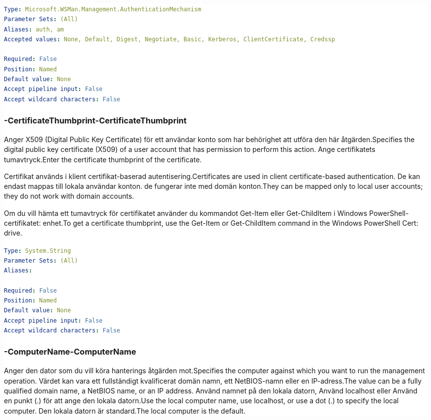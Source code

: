```yaml
Type: Microsoft.WSMan.Management.AuthenticationMechanism
Parameter Sets: (All)
Aliases: auth, am
Accepted values: None, Default, Digest, Negotiate, Basic, Kerberos, ClientCertificate, Credssp

Required: False
Position: Named
Default value: None
Accept pipeline input: False
Accept wildcard characters: False
```

### <span data-ttu-id="4a0be-162">-CertificateThumbprint</span><span class="sxs-lookup"><span data-stu-id="4a0be-162">-CertificateThumbprint</span></span>

<span data-ttu-id="4a0be-163">Anger X509 (Digital Public Key Certificate) för ett användar konto som har behörighet att utföra den här åtgärden.</span><span class="sxs-lookup"><span data-stu-id="4a0be-163">Specifies the digital public key certificate (X509) of a user account that has permission to perform this action.</span></span>
<span data-ttu-id="4a0be-164">Ange certifikatets tumavtryck.</span><span class="sxs-lookup"><span data-stu-id="4a0be-164">Enter the certificate thumbprint of the certificate.</span></span>

<span data-ttu-id="4a0be-165">Certifikat används i klient certifikat-baserad autentisering.</span><span class="sxs-lookup"><span data-stu-id="4a0be-165">Certificates are used in client certificate-based authentication.</span></span>
<span data-ttu-id="4a0be-166">De kan endast mappas till lokala användar konton. de fungerar inte med domän konton.</span><span class="sxs-lookup"><span data-stu-id="4a0be-166">They can be mapped only to local user accounts; they do not work with domain accounts.</span></span>

<span data-ttu-id="4a0be-167">Om du vill hämta ett tumavtryck för certifikatet använder du kommandot Get-Item eller Get-ChildItem i Windows PowerShell-certifikatet: enhet.</span><span class="sxs-lookup"><span data-stu-id="4a0be-167">To get a certificate thumbprint, use the Get-Item or Get-ChildItem command in the Windows PowerShell Cert: drive.</span></span>

```yaml
Type: System.String
Parameter Sets: (All)
Aliases:

Required: False
Position: Named
Default value: None
Accept pipeline input: False
Accept wildcard characters: False
```

### <span data-ttu-id="4a0be-168">-ComputerName</span><span class="sxs-lookup"><span data-stu-id="4a0be-168">-ComputerName</span></span>

<span data-ttu-id="4a0be-169">Anger den dator som du vill köra hanterings åtgärden mot.</span><span class="sxs-lookup"><span data-stu-id="4a0be-169">Specifies the computer against which you want to run the management operation.</span></span>
<span data-ttu-id="4a0be-170">Värdet kan vara ett fullständigt kvalificerat domän namn, ett NetBIOS-namn eller en IP-adress.</span><span class="sxs-lookup"><span data-stu-id="4a0be-170">The value can be a fully qualified domain name, a NetBIOS name, or an IP address.</span></span>
<span data-ttu-id="4a0be-171">Använd namnet på den lokala datorn, Använd localhost eller Använd en punkt (.) för att ange den lokala datorn.</span><span class="sxs-lookup"><span data-stu-id="4a0be-171">Use the local computer name, use localhost, or use a dot (.) to specify the local computer.</span></span>
<span data-ttu-id="4a0be-172">Den lokala datorn är standard.</span><span class="sxs-lookup"><span data-stu-id="4a0be-172">The local computer is the default.</span></span>